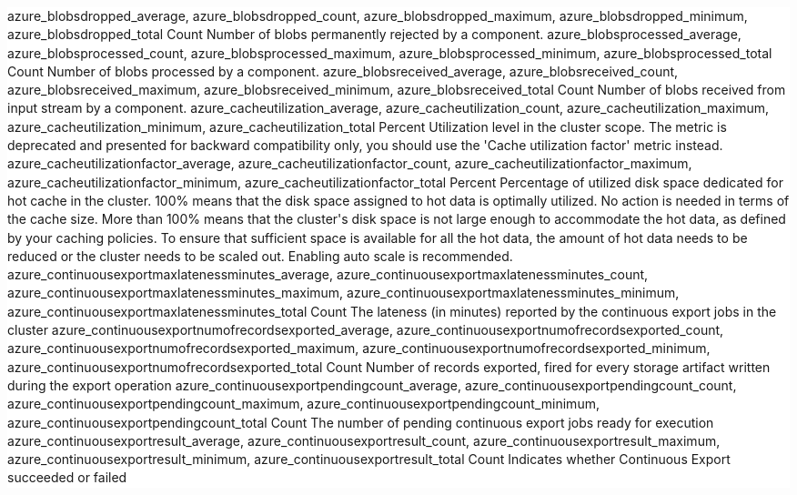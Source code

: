   </tr>
  <tr>
    <td>azure_blobsdropped_average, azure_blobsdropped_count, azure_blobsdropped_maximum, azure_blobsdropped_minimum, azure_blobsdropped_total</td>
    <td>Count</td>
    <td>Number of blobs permanently rejected by a component.</td>
  </tr>
  <tr>
    <td>azure_blobsprocessed_average, azure_blobsprocessed_count, azure_blobsprocessed_maximum, azure_blobsprocessed_minimum, azure_blobsprocessed_total</td>
    <td>Count</td>
    <td>Number of blobs processed by a component.</td>
  </tr>
  <tr>
    <td>azure_blobsreceived_average, azure_blobsreceived_count, azure_blobsreceived_maximum, azure_blobsreceived_minimum, azure_blobsreceived_total</td>
    <td>Count</td>
    <td>Number of blobs received from input stream by a component.</td>
  </tr>
  <tr>
    <td>azure_cacheutilization_average, azure_cacheutilization_count, azure_cacheutilization_maximum, azure_cacheutilization_minimum, azure_cacheutilization_total</td>
    <td>Percent</td>
    <td>Utilization level in the cluster scope. The metric is deprecated and presented for backward compatibility only, you should use the 'Cache utilization factor' metric instead.</td>
  </tr>
  <tr>
    <td>azure_cacheutilizationfactor_average, azure_cacheutilizationfactor_count, azure_cacheutilizationfactor_maximum, azure_cacheutilizationfactor_minimum, azure_cacheutilizationfactor_total</td>
    <td>Percent</td>
    <td>Percentage of utilized disk space dedicated for hot cache in the cluster. 100% means that the disk space assigned to hot data is optimally utilized. No action is needed in terms of the cache size. More than 100% means that the cluster's disk space is not large enough to accommodate the hot data, as defined by your caching policies. To ensure that sufficient space is available for all the hot data, the amount of hot data needs to be reduced or the cluster needs to be scaled out. Enabling auto scale is recommended.</td>
  </tr>
  <tr>
    <td>azure_continuousexportmaxlatenessminutes_average, azure_continuousexportmaxlatenessminutes_count, azure_continuousexportmaxlatenessminutes_maximum, azure_continuousexportmaxlatenessminutes_minimum, azure_continuousexportmaxlatenessminutes_total</td>
    <td>Count</td>
    <td>The lateness (in minutes) reported by the continuous export jobs in the cluster</td>
  </tr>
  <tr>
    <td>azure_continuousexportnumofrecordsexported_average, azure_continuousexportnumofrecordsexported_count, azure_continuousexportnumofrecordsexported_maximum, azure_continuousexportnumofrecordsexported_minimum, azure_continuousexportnumofrecordsexported_total</td>
    <td>Count</td>
    <td>Number of records exported, fired for every storage artifact written during the export operation</td>
  </tr>
  <tr>
    <td>azure_continuousexportpendingcount_average, azure_continuousexportpendingcount_count, azure_continuousexportpendingcount_maximum, azure_continuousexportpendingcount_minimum, azure_continuousexportpendingcount_total</td>
    <td>Count</td>
    <td>The number of pending continuous export jobs ready for execution</td>
  </tr>
  <tr>
    <td>azure_continuousexportresult_average, azure_continuousexportresult_count, azure_continuousexportresult_maximum, azure_continuousexportresult_minimum, azure_continuousexportresult_total</td>
    <td>Count</td>
    <td>Indicates whether Continuous Export succeeded or failed</td>